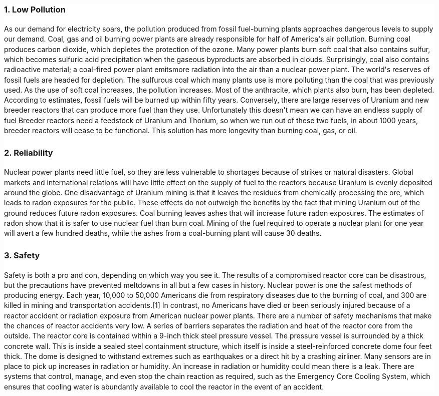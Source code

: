 <h3>
  1. Low Pollution
 </h3>
 <p>
  As our demand for electricity soars, the pollution produced from fossil fuel-burning plants approaches dangerous levels to supply our demand. Coal, gas and oil burning power plants are already responsible for half of America's air pollution. Burning coal produces carbon dioxide, which depletes the protection of the ozone. Many power plants burn soft coal that also contains sulfur, which becomes sulfuric acid precipitation when the gaseous byproducts are absorbed in clouds. Surprisingly, coal also contains radioactive material; a coal-fired power plant emitsmore radiation into the air than a nuclear power plant. The world's reserves of fossil fuels are headed for depletion. The sulfurous coal which many plants use is more polluting than the coal that was previously used. As the use of soft coal increases, the pollution increases. Most of the anthracite, which plants also burn, has been depleted. According to estimates, fossil fuels will be burned up within fifty years. Conversely, there are large reserves of Uranium and new breeder reactors that can produce more fuel than they use. Unfortunately this doesn't mean we can have an endless supply of fuel Breeder reactors need a feedstock of Uranium and Thorium, so when we run out of these two fuels, in about 1000 years, breeder reactors will cease to be functional. This solution has more longevity than burning coal, gas, or oil.
 </p>

<h3>
  2. Reliability
 </h3>
 <p>
  Nuclear power plants need little fuel, so they are less vulnerable to shortages because of strikes or natural disasters. Global markets and international relations will have little effect on the supply of fuel to the reactors because Uranium is evenly deposited around the globe. One disadvantage of Uranium mining is that it leaves the residues from chemically processing the ore, which leads to radon exposures for the public. These effects do not outweigh the benefits by the fact that mining Uranium out of the ground reduces future radon exposures. Coal burning leaves ashes that will increase future radon exposures. The estimates of radon show that it is safer to use nuclear fuel than burn coal. Mining of the fuel required to operate a nuclear plant for one year will avert a few hundred deaths, while the ashes from a coal-burning plant will cause 30 deaths.
 </p>

<h3>
  3. Safety
 </h3>
 <p>
  Safety is both a pro and con, depending on which way you see it. The results of a compromised reactor core can be disastrous, but the precautions have prevented meltdowns in all but a few cases in history. Nuclear power is one the safest methods of producing energy. Each year, 10,000 to 50,000 Americans die from respiratory diseases due to the burning of coal, and 300 are killed in mining and transportation accidents.[1] In contrast, no Americans have died or been seriously injured because of a reactor accident or radiation exposure from American nuclear power plants. There are a number of safety mechanisms that make the chances of reactor accidents very low. A series of barriers separates the radiation and heat of the reactor core from the outside. The reactor core is contained within a 9-inch thick steel pressure vessel. The pressure vessel is surrounded by a thick concrete wall. This is inside a sealed steel containment structure, which itself is inside a steel-reinforced concrete dome four feet thick. The dome is designed to withstand extremes such as earthquakes or a direct hit by a crashing airliner. Many sensors are in place to pick up increases in radiation or humidity. An increase in radiation or humidity could mean there is a leak. There are systems that control, manage, and even stop the chain reaction as required, such as the Emergency Core Cooling System, which ensures that cooling water is abundantly available to cool the reactor in the event of an accident.
 </p>
